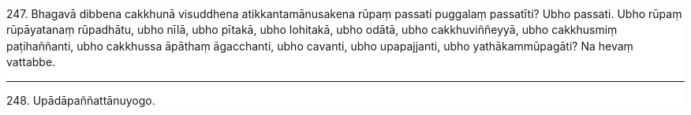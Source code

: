 247\. Bhagavā dibbena cakkhunā visuddhena atikkantamānusakena rūpaṃ passati puggalaṃ passatīti? Ubho passati. Ubho rūpaṃ rūpāyatanaṃ rūpadhātu, ubho nīlā, ubho pītakā, ubho lohitakā, ubho odātā, ubho cakkhuviññeyyā, ubho cakkhusmiṃ paṭihaññanti, ubho cakkhussa āpāthaṃ āgacchanti, ubho cavanti, ubho upapajjanti, ubho yathākammūpagāti? Na hevaṃ vattabbe.

---

248\. Upādāpaññattānuyogo.
